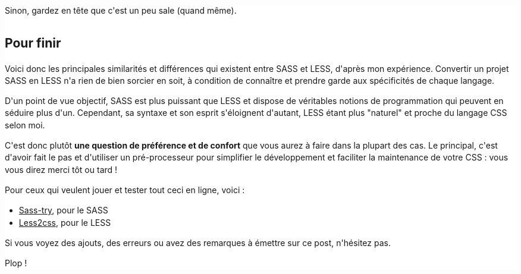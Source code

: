 Sinon, gardez en tête que c'est un peu sale (quand même).

## Pour finir

Voici donc les principales similarités et différences qui existent entre SASS et LESS, d'après mon expérience. Convertir un projet SASS en LESS n'a rien de bien sorcier en soit, à condition de connaître et prendre garde aux spécificités de chaque langage.

D'un point de vue objectif, SASS est plus puissant que LESS et dispose de véritables notions de programmation qui peuvent en séduire plus d'un. Cependant, sa syntaxe et son esprit s'éloignent d'autant, LESS étant plus "naturel" et proche du langage CSS selon moi.

C'est donc plutôt **une question de préférence et de confort** que vous aurez à faire dans la plupart des cas. Le principal, c'est d'avoir fait le pas et d'utiliser un pré-processeur pour simplifier le développement et faciliter la maintenance de votre CSS : vous vous direz merci tôt ou tard !

Pour ceux qui veulent jouer et tester tout ceci en ligne, voici :

* [Sass-try](http://sass-lang.com/try.html), pour le SASS
* [Less2css](http://less2css.org/), pour le LESS

Si vous voyez des ajouts, des erreurs ou avez des remarques à émettre sur ce post, n'hésitez pas.

Plop !
